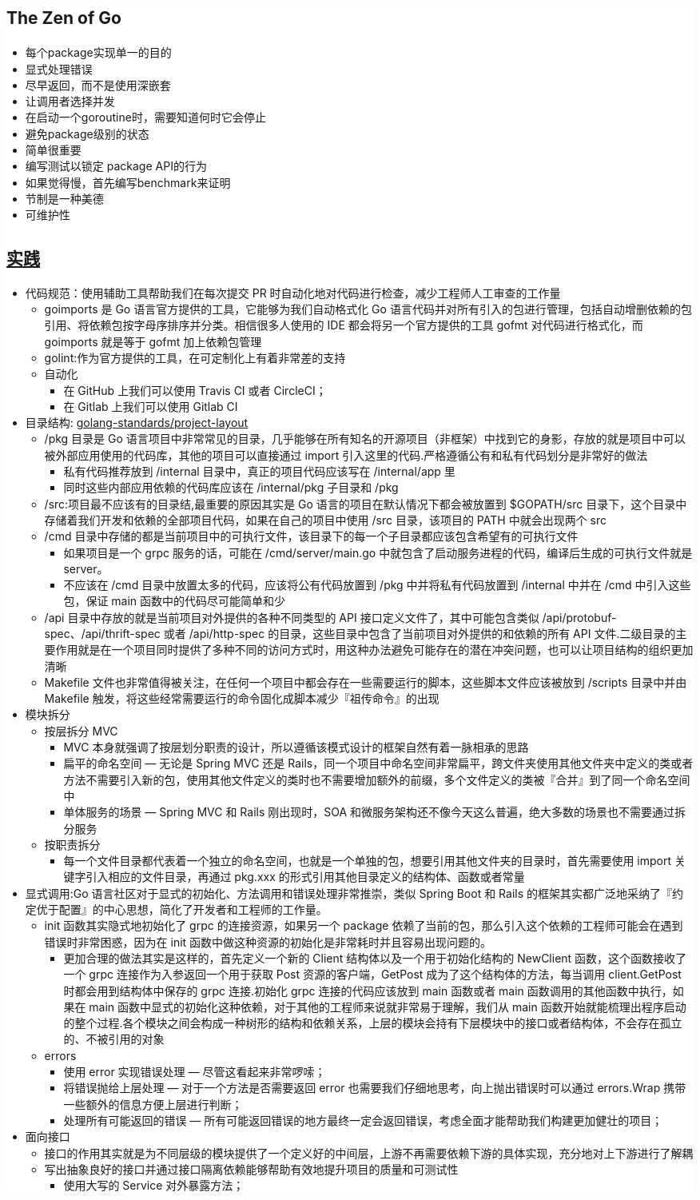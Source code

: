 ## The Zen of Go

* 每个package实现单一的目的
* 显式处理错误
* 尽早返回，而不是使用深嵌套
* 让调用者选择并发
* 在启动一个goroutine时，需要知道何时它会停止
* 避免package级别的状态
* 简单很重要
* 编写测试以锁定 package API的行为
* 如果觉得慢，首先编写benchmark来证明
* 节制是一种美德
* 可维护性

## [实践](https://draveness.me/golang-101/)

* 代码规范：使用辅助工具帮助我们在每次提交 PR 时自动化地对代码进行检查，减少工程师人工审查的工作量
  - goimports 是 Go 语言官方提供的工具，它能够为我们自动格式化 Go 语言代码并对所有引入的包进行管理，包括自动增删依赖的包引用、将依赖包按字母序排序并分类。相信很多人使用的 IDE 都会将另一个官方提供的工具 gofmt 对代码进行格式化，而 goimports 就是等于 gofmt 加上依赖包管理
  - golint:作为官方提供的工具，在可定制化上有着非常差的支持
  - 自动化
    + 在 GitHub 上我们可以使用 Travis CI 或者 CircleCI；
    + 在 Gitlab 上我们可以使用 Gitlab CI
* 目录结构: [golang-standards/project-layout](golang-standards/project-layout)
  - /pkg 目录是 Go 语言项目中非常常见的目录，几乎能够在所有知名的开源项目（非框架）中找到它的身影，存放的就是项目中可以被外部应用使用的代码库，其他的项目可以直接通过 import 引入这里的代码.严格遵循公有和私有代码划分是非常好的做法
    + 私有代码推荐放到 /internal 目录中，真正的项目代码应该写在 /internal/app 里
    + 同时这些内部应用依赖的代码库应该在 /internal/pkg 子目录和 /pkg
  - /src:项目最不应该有的目录结,最重要的原因其实是 Go 语言的项目在默认情况下都会被放置到 $GOPATH/src 目录下，这个目录中存储着我们开发和依赖的全部项目代码，如果在自己的项目中使用 /src 目录，该项目的 PATH 中就会出现两个 src
  - /cmd 目录中存储的都是当前项目中的可执行文件，该目录下的每一个子目录都应该包含希望有的可执行文件
    + 如果项目是一个 grpc 服务的话，可能在 /cmd/server/main.go 中就包含了启动服务进程的代码，编译后生成的可执行文件就是 server。
    + 不应该在 /cmd 目录中放置太多的代码，应该将公有代码放置到 /pkg 中并将私有代码放置到 /internal 中并在 /cmd 中引入这些包，保证 main 函数中的代码尽可能简单和少
  - /api 目录中存放的就是当前项目对外提供的各种不同类型的 API 接口定义文件了，其中可能包含类似 /api/protobuf-spec、/api/thrift-spec 或者 /api/http-spec 的目录，这些目录中包含了当前项目对外提供的和依赖的所有 API 文件.二级目录的主要作用就是在一个项目同时提供了多种不同的访问方式时，用这种办法避免可能存在的潜在冲突问题，也可以让项目结构的组织更加清晰
  - Makefile 文件也非常值得被关注，在任何一个项目中都会存在一些需要运行的脚本，这些脚本文件应该被放到 /scripts 目录中并由 Makefile 触发，将这些经常需要运行的命令固化成脚本减少『祖传命令』的出现
* 模块拆分
  - 按层拆分 MVC
    + MVC 本身就强调了按层划分职责的设计，所以遵循该模式设计的框架自然有着一脉相承的思路
    + 扁平的命名空间 — 无论是 Spring MVC 还是 Rails，同一个项目中命名空间非常扁平，跨文件夹使用其他文件夹中定义的类或者方法不需要引入新的包，使用其他文件定义的类时也不需要增加额外的前缀，多个文件定义的类被『合并』到了同一个命名空间中
    + 单体服务的场景 — Spring MVC 和 Rails 刚出现时，SOA 和微服务架构还不像今天这么普遍，绝大多数的场景也不需要通过拆分服务
  - 按职责拆分
    + 每一个文件目录都代表着一个独立的命名空间，也就是一个单独的包，想要引用其他文件夹的目录时，首先需要使用 import 关键字引入相应的文件目录，再通过 pkg.xxx 的形式引用其他目录定义的结构体、函数或者常量
* 显式调用:Go 语言社区对于显式的初始化、方法调用和错误处理非常推崇，类似 Spring Boot 和 Rails 的框架其实都广泛地采纳了『约定优于配置』的中心思想，简化了开发者和工程师的工作量。
  - init 函数其实隐式地初始化了 grpc 的连接资源，如果另一个 package 依赖了当前的包，那么引入这个依赖的工程师可能会在遇到错误时非常困惑，因为在 init 函数中做这种资源的初始化是非常耗时并且容易出现问题的。
    + 更加合理的做法其实是这样的，首先定义一个新的 Client 结构体以及一个用于初始化结构的 NewClient 函数，这个函数接收了一个 grpc 连接作为入参返回一个用于获取 Post 资源的客户端，GetPost 成为了这个结构体的方法，每当调用 client.GetPost 时都会用到结构体中保存的 grpc 连接.初始化 grpc 连接的代码应该放到 main 函数或者 main 函数调用的其他函数中执行，如果在 main 函数中显式的初始化这种依赖，对于其他的工程师来说就非常易于理解，我们从 main 函数开始就能梳理出程序启动的整个过程.各个模块之间会构成一种树形的结构和依赖关系，上层的模块会持有下层模块中的接口或者结构体，不会存在孤立的、不被引用的对象
  - errors
    + 使用 error 实现错误处理 — 尽管这看起来非常啰嗦；
    + 将错误抛给上层处理 — 对于一个方法是否需要返回 error 也需要我们仔细地思考，向上抛出错误时可以通过 errors.Wrap 携带一些额外的信息方便上层进行判断；
    + 处理所有可能返回的错误 — 所有可能返回错误的地方最终一定会返回错误，考虑全面才能帮助我们构建更加健壮的项目；
* 面向接口
  - 接口的作用其实就是为不同层级的模块提供了一个定义好的中间层，上游不再需要依赖下游的具体实现，充分地对上下游进行了解耦
  - 写出抽象良好的接口并通过接口隔离依赖能够帮助有效地提升项目的质量和可测试性
    + 使用大写的 Service 对外暴露方法；